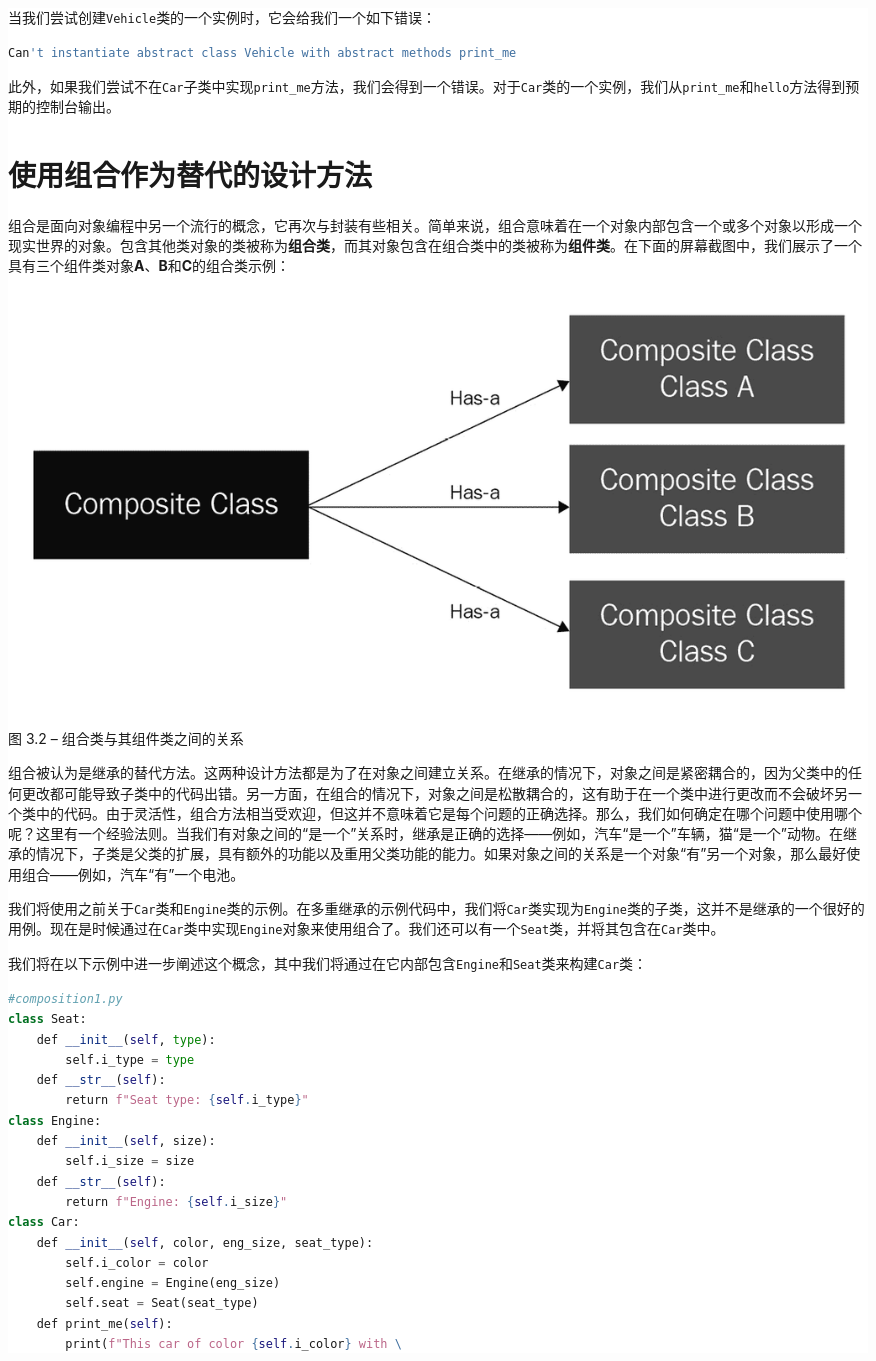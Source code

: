 当我们尝试创建`Vehicle`类的一个实例时，它会给我们一个如下错误：

```py
Can't instantiate abstract class Vehicle with abstract methods print_me
```

此外，如果我们尝试不在`Car`子类中实现`print_me`方法，我们会得到一个错误。对于`Car`类的一个实例，我们从`print_me`和`hello`方法得到预期的控制台输出。

# 使用组合作为替代的设计方法

组合是面向对象编程中另一个流行的概念，它再次与封装有些相关。简单来说，组合意味着在一个对象内部包含一个或多个对象以形成一个现实世界的对象。包含其他类对象的类被称为**组合类**，而其对象包含在组合类中的类被称为**组件类**。在下面的屏幕截图中，我们展示了一个具有三个组件类对象**A**、**B**和**C**的组合类示例：

![图 3.2 – 组合类与其组件类之间的关系](img/B17189_03_02.jpg)

图 3.2 – 组合类与其组件类之间的关系

组合被认为是继承的替代方法。这两种设计方法都是为了在对象之间建立关系。在继承的情况下，对象之间是紧密耦合的，因为父类中的任何更改都可能导致子类中的代码出错。另一方面，在组合的情况下，对象之间是松散耦合的，这有助于在一个类中进行更改而不会破坏另一个类中的代码。由于灵活性，组合方法相当受欢迎，但这并不意味着它是每个问题的正确选择。那么，我们如何确定在哪个问题中使用哪个呢？这里有一个经验法则。当我们有对象之间的“是一个”关系时，继承是正确的选择——例如，汽车“是一个”车辆，猫“是一个”动物。在继承的情况下，子类是父类的扩展，具有额外的功能以及重用父类功能的能力。如果对象之间的关系是一个对象“有”另一个对象，那么最好使用组合——例如，汽车“有”一个电池。

我们将使用之前关于`Car`类和`Engine`类的示例。在多重继承的示例代码中，我们将`Car`类实现为`Engine`类的子类，这并不是继承的一个很好的用例。现在是时候通过在`Car`类中实现`Engine`对象来使用组合了。我们还可以有一个`Seat`类，并将其包含在`Car`类中。

我们将在以下示例中进一步阐述这个概念，其中我们将通过在它内部包含`Engine`和`Seat`类来构建`Car`类：

```py
#composition1.py
class Seat:
    def __init__(self, type):
        self.i_type = type
    def __str__(self):
        return f"Seat type: {self.i_type}"
class Engine:
    def __init__(self, size):
        self.i_size = size
    def __str__(self):
        return f"Engine: {self.i_size}"
class Car:
    def __init__(self, color, eng_size, seat_type):
        self.i_color = color
        self.engine = Engine(eng_size)
        self.seat = Seat(seat_type)
    def print_me(self):
        print(f"This car of color {self.i_color} with \
```